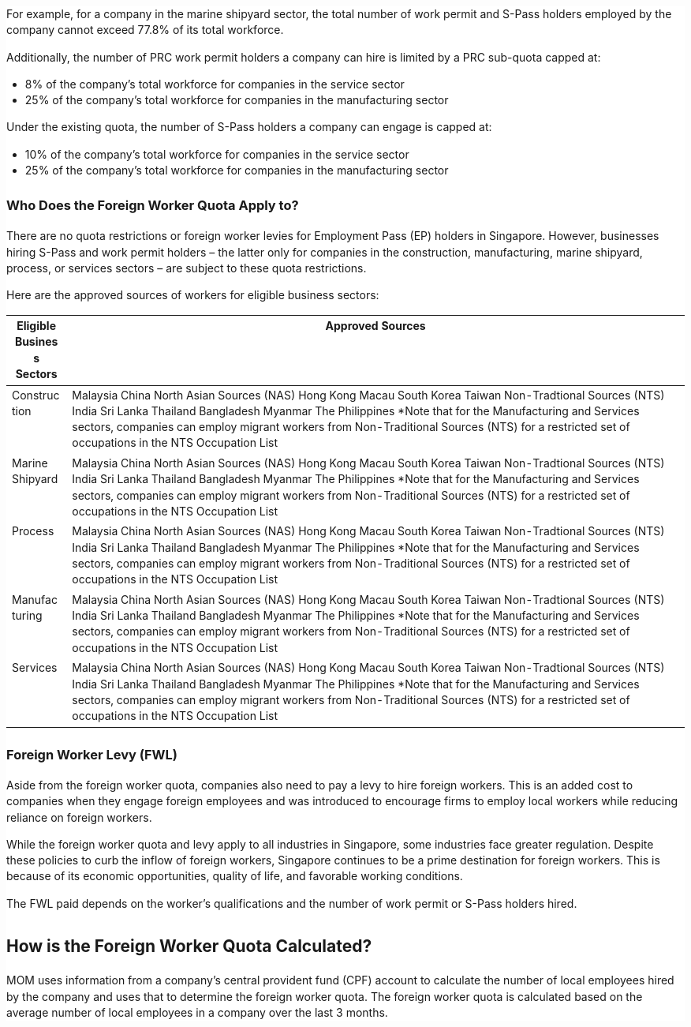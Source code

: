 For example, for a company in the marine shipyard sector, the total number of work permit and S-Pass holders employed by the company cannot exceed 77.8% of its total workforce.

Additionally, the number of PRC work permit holders a company can hire is limited by a PRC sub-quota capped at:

- 8% of the company’s total workforce for companies in the service sector
- 25% of the company’s total workforce for companies in the manufacturing sector

Under the existing quota, the number of S-Pass holders a company can engage is capped at:

- 10% of the company’s total workforce for companies in the service sector
- 25% of the company’s total workforce for companies in the manufacturing sector

### Who Does the Foreign Worker Quota Apply to?

There are no quota restrictions or foreign worker levies for Employment Pass (EP) holders in Singapore. However, businesses hiring S-Pass and work permit holders – the latter only for companies in the construction, manufacturing, marine shipyard, process, or services sectors – are subject to these quota restrictions.

Here are the approved sources of workers for eligible business sectors:

| Eligible Business Sectors   | Approved Sources                                                                                                                                                                                                                                                                                                                                                          |
|-----------------------------|---------------------------------------------------------------------------------------------------------------------------------------------------------------------------------------------------------------------------------------------------------------------------------------------------------------------------------------------------------------------------|
| Construction                | Malaysia China North Asian Sources (NAS)  Hong Kong Macau South Korea Taiwan   Non-Tradtional Sources (NTS)  India Sri Lanka Thailand Bangladesh Myanmar The Philippines    *Note that for the Manufacturing and Services sectors, companies can employ migrant workers from Non-Traditional Sources (NTS) for a restricted set of occupations in the NTS Occupation List |
| Marine Shipyard             | Malaysia China North Asian Sources (NAS)  Hong Kong Macau South Korea Taiwan   Non-Tradtional Sources (NTS)  India Sri Lanka Thailand Bangladesh Myanmar The Philippines    *Note that for the Manufacturing and Services sectors, companies can employ migrant workers from Non-Traditional Sources (NTS) for a restricted set of occupations in the NTS Occupation List |
| Process                     | Malaysia China North Asian Sources (NAS)  Hong Kong Macau South Korea Taiwan   Non-Tradtional Sources (NTS)  India Sri Lanka Thailand Bangladesh Myanmar The Philippines    *Note that for the Manufacturing and Services sectors, companies can employ migrant workers from Non-Traditional Sources (NTS) for a restricted set of occupations in the NTS Occupation List |
| Manufacturing               | Malaysia China North Asian Sources (NAS)  Hong Kong Macau South Korea Taiwan   Non-Tradtional Sources (NTS)  India Sri Lanka Thailand Bangladesh Myanmar The Philippines    *Note that for the Manufacturing and Services sectors, companies can employ migrant workers from Non-Traditional Sources (NTS) for a restricted set of occupations in the NTS Occupation List |
| Services                    | Malaysia China North Asian Sources (NAS)  Hong Kong Macau South Korea Taiwan   Non-Tradtional Sources (NTS)  India Sri Lanka Thailand Bangladesh Myanmar The Philippines    *Note that for the Manufacturing and Services sectors, companies can employ migrant workers from Non-Traditional Sources (NTS) for a restricted set of occupations in the NTS Occupation List |

### Foreign Worker Levy (FWL)

Aside from the foreign worker quota, companies also need to pay a levy to hire foreign workers. This is an added cost to companies when they engage foreign employees and was introduced to encourage firms to employ local workers while reducing reliance on foreign workers.

While the foreign worker quota and levy apply to all industries in Singapore, some industries face greater regulation. Despite these policies to curb the inflow of foreign workers, Singapore continues to be a prime destination for foreign workers. This is because of its economic opportunities, quality of life, and favorable working conditions.

The FWL paid depends on the worker’s qualifications and the number of work permit or S-Pass holders hired.

## How is the Foreign Worker Quota Calculated?

MOM uses information from a company’s central provident fund (CPF) account to calculate the number of local employees hired by the company and uses that to determine the foreign worker quota. The foreign worker quota is calculated based on the average number of local employees in a company over the last 3 months.
